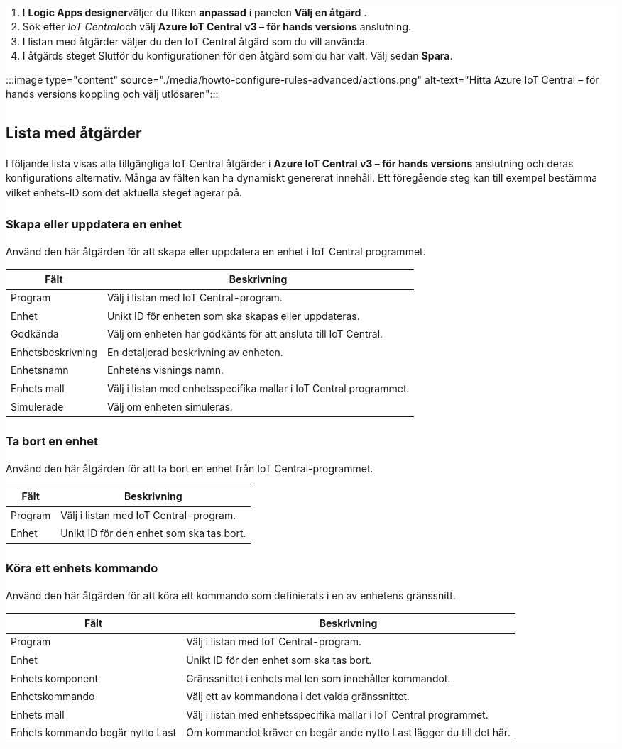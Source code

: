 1. I **Logic Apps designer**väljer du fliken **anpassad** i panelen **Välj en åtgärd** .
1. Sök efter *IoT Central*och välj **Azure IoT Central v3 – för hands versions** anslutning.
1. I listan med åtgärder väljer du den IoT Central åtgärd som du vill använda.
1. I åtgärds steget Slutför du konfigurationen för den åtgärd som du har valt. Välj sedan **Spara**.

:::image type="content" source="./media/howto-configure-rules-advanced/actions.png" alt-text="Hitta Azure IoT Central – för hands versions koppling och välj utlösaren":::

## <a name="list-of-actions"></a>Lista med åtgärder

I följande lista visas alla tillgängliga IoT Central åtgärder i **Azure IoT Central v3 – för hands versions** anslutning och deras konfigurations alternativ. Många av fälten kan ha dynamiskt genererat innehåll. Ett föregående steg kan till exempel bestämma vilket enhets-ID som det aktuella steget agerar på.

### <a name="create-or-update-a-device"></a>Skapa eller uppdatera en enhet

Använd den här åtgärden för att skapa eller uppdatera en enhet i IoT Central programmet.

| Fält | Beskrivning |
| ----- | ----------- |
| Program | Välj i listan med IoT Central-program. |
| Enhet | Unikt ID för enheten som ska skapas eller uppdateras. |
| Godkända | Välj om enheten har godkänts för att ansluta till IoT Central. |
| Enhetsbeskrivning | En detaljerad beskrivning av enheten. |
| Enhetsnamn | Enhetens visnings namn. |
| Enhets mall | Välj i listan med enhetsspecifika mallar i IoT Central programmet. |
| Simulerade | Välj om enheten simuleras. |

### <a name="delete-a-device"></a>Ta bort en enhet

Använd den här åtgärden för att ta bort en enhet från IoT Central-programmet.

| Fält | Beskrivning |
| ----- | ----------- |
| Program | Välj i listan med IoT Central-program. |
| Enhet | Unikt ID för den enhet som ska tas bort. |

### <a name="execute-a-device-command"></a>Köra ett enhets kommando

Använd den här åtgärden för att köra ett kommando som definierats i en av enhetens gränssnitt.

| Fält | Beskrivning |
| ----- | ----------- |
| Program | Välj i listan med IoT Central-program. |
| Enhet | Unikt ID för den enhet som ska tas bort. |
| Enhets komponent | Gränssnittet i enhets mal len som innehåller kommandot. |
| Enhetskommando | Välj ett av kommandona i det valda gränssnittet. |
| Enhets mall | Välj i listan med enhetsspecifika mallar i IoT Central programmet. |
| Enhets kommando begär nytto Last | Om kommandot kräver en begär ande nytto Last lägger du till det här.  |
